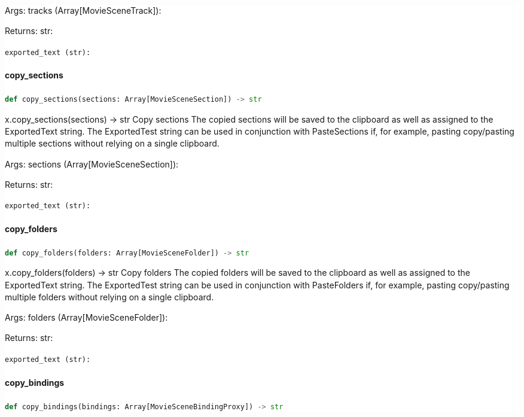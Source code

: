 Args:
    tracks (Array[MovieSceneTrack]): 

Returns:
    str: 

    exported_text (str):

<a id="unreal.LevelSequenceEditorSubsystem.copy_sections"></a>

#### copy_sections

```python
def copy_sections(sections: Array[MovieSceneSection]) -> str
```

x.copy_sections(sections) -> str
Copy sections
The copied sections will be saved to the clipboard as well as assigned to the ExportedText string.
The ExportedTest string can be used in conjunction with PasteSections if, for example, pasting copy/pasting multiple
sections without relying on a single clipboard.

Args:
    sections (Array[MovieSceneSection]): 

Returns:
    str: 

    exported_text (str):

<a id="unreal.LevelSequenceEditorSubsystem.copy_folders"></a>

#### copy_folders

```python
def copy_folders(folders: Array[MovieSceneFolder]) -> str
```

x.copy_folders(folders) -> str
Copy folders
The copied folders will be saved to the clipboard as well as assigned to the ExportedText string.
The ExportedTest string can be used in conjunction with PasteFolders if, for example, pasting copy/pasting multiple
folders without relying on a single clipboard.

Args:
    folders (Array[MovieSceneFolder]): 

Returns:
    str: 

    exported_text (str):

<a id="unreal.LevelSequenceEditorSubsystem.copy_bindings"></a>

#### copy_bindings

```python
def copy_bindings(bindings: Array[MovieSceneBindingProxy]) -> str
```
